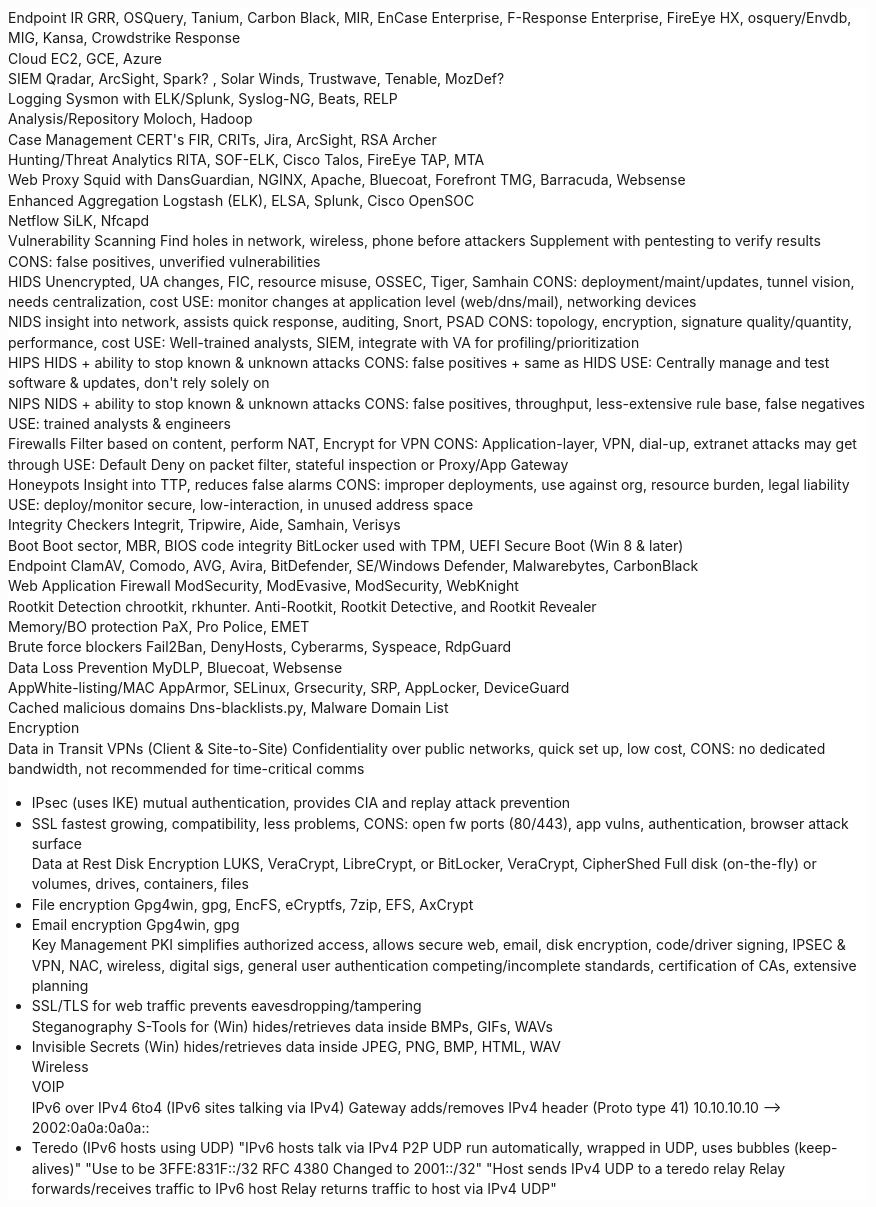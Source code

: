 Endpoint IR	GRR, OSQuery, Tanium, Carbon Black, MIR, EnCase Enterprise, F-Response Enterprise, FireEye HX, osquery/Envdb, MIG, Kansa, Crowdstrike Response																								
Cloud	EC2, GCE, Azure																								
SIEM	Qradar, ArcSight, Spark? , Solar Winds, Trustwave, Tenable, MozDef?																								
Logging	Sysmon with ELK/Splunk, Syslog-NG, Beats, RELP																								
Analysis/Repository	Moloch, Hadoop																								
Case Management	CERT's FIR, CRITs, Jira, ArcSight, RSA Archer																								
Hunting/Threat Analytics	RITA, SOF-ELK, Cisco Talos, FireEye TAP, MTA																								
Web Proxy	Squid with DansGuardian, NGINX, Apache, Bluecoat, Forefront TMG, Barracuda, Websense																								
Enhanced Aggregation	Logstash (ELK), ELSA, Splunk, Cisco OpenSOC																								
Netflow	SiLK, Nfcapd																								
Vulnerability Scanning	Find holes in network, wireless, phone before attackers   Supplement with pentesting to verify results  CONS: false positives, unverified vulnerabilities																								
HIDS	Unencrypted, UA changes, FIC, resource misuse, OSSEC, Tiger, Samhain  CONS: deployment/maint/updates, tunnel vision, needs centralization, cost  USE: monitor changes at application level (web/dns/mail), networking devices 																								
NIDS	insight into network, assists quick response, auditing, Snort, PSAD   CONS: topology, encryption, signature quality/quantity, performance, cost   USE: Well-trained analysts, SIEM, integrate with VA for profiling/prioritization																								
HIPS	HIDS + ability to stop known & unknown attacks   CONS: false positives + same as HIDS  USE: Centrally manage and test software & updates, don't rely solely on																								
NIPS	NIDS + ability to stop known & unknown attacks   CONS: false positives, throughput, less-extensive rule base, false negatives   USE: trained analysts & engineers																								
Firewalls	Filter based on content, perform NAT, Encrypt for VPN   CONS: Application-layer, VPN, dial-up, extranet attacks may get through   USE: Default Deny on packet filter, stateful inspection or Proxy/App Gateway																								
Honeypots	Insight into TTP, reduces false alarms   CONS: improper deployments, use against org, resource burden, legal liability   USE: deploy/monitor secure, low-interaction, in unused address space																								
Integrity Checkers	Integrit, Tripwire, Aide, Samhain, Verisys																								
Boot	Boot sector, MBR, BIOS code integrity   BitLocker used with TPM, UEFI Secure Boot (Win 8 & later)																								
Endpoint	ClamAV, Comodo, AVG, Avira, BitDefender, SE/Windows Defender, Malwarebytes, CarbonBlack																								
Web Application Firewall	ModSecurity, ModEvasive, ModSecurity, WebKnight																								
Rootkit Detection	chrootkit, rkhunter. Anti-Rootkit, Rootkit Detective, and Rootkit Revealer																								
Memory/BO protection	PaX, Pro Police, EMET																								
Brute force blockers	Fail2Ban, DenyHosts, Cyberarms, Syspeace, RdpGuard																								
Data Loss Prevention	MyDLP, Bluecoat, Websense																								
AppWhite-listing/MAC	AppArmor, SELinux, Grsecurity, SRP, AppLocker, DeviceGuard																								
Cached malicious domains	Dns-blacklists.py, Malware Domain List																								
Encryption																									
Data in Transit	VPNs (Client & Site-to-Site)	Confidentiality over public networks, quick set up, low cost, CONS: no dedicated bandwidth, not recommended for time-critical comms																							
- IPsec (uses IKE)	mutual authentication, provides CIA and replay attack prevention																							
- SSL	fastest growing, compatibility, less problems, CONS: open fw ports (80/443), app vulns, authentication, browser attack surface																							
Data at Rest	Disk Encryption	LUKS, VeraCrypt, LibreCrypt, or   BitLocker, VeraCrypt, CipherShed	Full disk (on-the-fly) or volumes, drives, containers, files																						
- File encryption	Gpg4win, gpg, EncFS, eCryptfs, 7zip, EFS, AxCrypt																							
- Email encryption	Gpg4win, gpg																							
Key Management	PKI	simplifies authorized access, allows secure web, email, disk encryption, code/driver signing, IPSEC & VPN, NAC, wireless, digital sigs, general user authentication	competing/incomplete standards, certification of CAs, extensive planning																						
- SSL/TLS for web traffic	prevents eavesdropping/tampering																							
Steganography	S-Tools for (Win)	hides/retrieves data inside BMPs, GIFs, WAVs																							
- Invisible Secrets (Win)	hides/retrieves data inside JPEG, PNG, BMP, HTML, WAV																							
Wireless																									
VOIP																									
IPv6 over IPv4	6to4  (IPv6 sites talking via IPv4)	Gateway adds/removes IPv4 header (Proto type 41)	10.10.10.10 --> 2002:0a0a:0a0a::																						
- Teredo  (IPv6 hosts using UDP)	"IPv6 hosts talk via IPv4 P2P UDP
run automatically, wrapped in UDP, uses bubbles (keep-alives)"	"Use to be 3FFE:831F::/32
RFC 4380 Changed to 2001::/32"	"Host sends IPv4 UDP to a teredo relay
Relay forwards/receives traffic to IPv6 host
Relay returns traffic to host via IPv4 UDP"																					